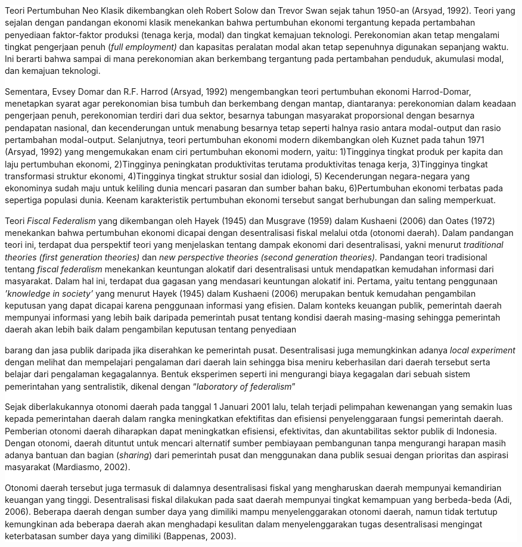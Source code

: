 <p><span class="font4">Teori Pertumbuhan Neo Klasik dikembangkan oleh Robert Solow dan Trevor Swan sejak tahun 1950-an (Arsyad, 1992). Teori yang sejalan dengan pandangan ekonomi klasik menekankan bahwa pertumbuhan ekonomi tergantung kepada pertambahan penyediaan faktor-faktor produksi (tenaga kerja, modal) dan tingkat kemajuan teknologi. Perekonomian akan tetap mengalami tingkat pengerjaan penuh (</span><span class="font4" style="font-style:italic;">full employment)</span><span class="font4"> dan kapasitas peralatan modal akan tetap sepenuhnya digunakan sepanjang waktu. Ini berarti bahwa sampai di mana perekonomian akan berkembang tergantung pada pertambahan penduduk, akumulasi modal, dan kemajuan teknologi.</span></p>
<p><span class="font4">Sementara, Evsey Domar dan R.F. Harrod (Arsyad, 1992) mengembangkan teori pertumbuhan ekonomi Harrod-Domar, menetapkan syarat agar perekonomian bisa tumbuh dan berkembang dengan mantap, diantaranya: perekonomian dalam keadaan pengerjaan penuh, perekonomian terdiri dari dua sektor, besarnya tabungan masyarakat proporsional dengan besarnya pendapatan nasional, dan kecenderungan untuk menabung besarnya tetap seperti halnya rasio antara modal-output dan rasio pertambahan modal-output. Selanjutnya, teori pertumbuhan ekonomi modern dikembangkan oleh Kuznet pada tahun 1971 (Arsyad, 1992) yang mengemukakan enam ciri pertumbuhan ekonomi modern, yaitu: 1)Tingginya tingkat produk per kapita dan laju pertumbuhan ekonomi, 2)Tingginya peningkatan produktivitas terutama produktivitas tenaga kerja, 3)Tingginya tingkat transformasi struktur ekonomi, 4)Tingginya tingkat struktur sosial dan idiologi, 5) Kecenderungan negara-negara yang ekonominya sudah maju untuk keliling dunia mencari pasaran dan sumber bahan baku, 6)Pertumbuhan ekonomi terbatas pada sepertiga populasi dunia. Keenam karakteristik pertumbuhan ekonomi tersebut sangat berhubungan dan saling memperkuat.</span></p>
<p><span class="font4">Teori </span><span class="font4" style="font-style:italic;">Fiscal Federalism</span><span class="font4"> yang dikembangan oleh Hayek (1945) dan Musgrave (1959) dalam Kushaeni (2006) dan Oates (1972) menekankan bahwa pertumbuhan ekonomi dicapai dengan desentralisasi fiskal melalui otda (otonomi daerah). Dalam pandangan teori ini, terdapat dua perspektif teori yang menjelaskan tentang dampak ekonomi dari desentralisasi, yakni menurut </span><span class="font4" style="font-style:italic;">traditional theories (first generation theories)</span><span class="font4"> dan </span><span class="font4" style="font-style:italic;">new perspective theories (second generation theories).</span><span class="font4"> Pandangan teori tradisional tentang </span><span class="font4" style="font-style:italic;">fiscal federalism</span><span class="font4"> menekankan keuntungan alokatif dari desentralisasi untuk mendapatkan kemudahan informasi dari masyarakat. Dalam hal ini, terdapat dua gagasan yang mendasari keuntungan alokatif ini. Pertama, yaitu tentang penggunaan </span><span class="font4" style="font-style:italic;">’knowledge in society’</span><span class="font4"> yang menurut Hayek (1945) dalam Kushaeni (2006) merupakan bentuk kemudahan pengambilan keputusan yang dapat dicapai karena penggunaan informasi yang efisien. Dalam konteks keuangan publik, pemerintah daerah mempunyai informasi yang lebih baik daripada pemerintah pusat tentang kondisi daerah masing-masing sehingga pemerintah daerah akan lebih baik dalam pengambilan keputusan tentang penyediaan</span></p>
<p><span class="font4">barang dan jasa publik daripada jika diserahkan ke pemerintah pusat. Desentralisasi juga memungkinkan adanya </span><span class="font4" style="font-style:italic;">local experiment</span><span class="font4"> dengan melihat dan mempelajari pengalaman dari daerah lain sehingga bisa meniru keberhasilan dari daerah tersebut serta belajar dari pengalaman kegagalannya. Bentuk eksperimen seperti ini mengurangi biaya kegagalan dari sebuah sistem pemerintahan yang sentralistik, dikenal dengan “</span><span class="font4" style="font-style:italic;">laboratory of federalism</span><span class="font4">”</span></p>
<p><span class="font4">Sejak diberlakukannya otonomi daerah pada tanggal 1 Januari 2001 lalu, telah terjadi pelimpahan kewenangan yang semakin luas kepada pemerintahan daerah dalam rangka meningkatkan efektifitas dan efisiensi penyelenggaraan fungsi pemerintah daerah. Pemberian otonomi daerah diharapkan dapat meningkatkan efisiensi, efektivitas, dan akuntabilitas sektor publik di Indonesia. Dengan otonomi, daerah dituntut untuk mencari alternatif sumber pembiayaan pembangunan tanpa mengurangi harapan masih adanya bantuan dan bagian (</span><span class="font4" style="font-style:italic;">sharing</span><span class="font4">) dari pemerintah pusat dan menggunakan dana publik sesuai dengan prioritas dan aspirasi masyarakat (Mardiasmo, 2002).</span></p>
<p><span class="font4">Otonomi daerah tersebut juga termasuk di dalamnya desentralisasi fiskal yang mengharuskan daerah mempunyai kemandirian keuangan yang tinggi. Desentralisasi fiskal dilakukan pada saat daerah mempunyai tingkat kemampuan yang berbeda-beda (Adi, 2006). Beberapa daerah dengan sumber daya yang dimiliki mampu menyelenggarakan otonomi daerah, namun tidak tertutup kemungkinan ada beberapa daerah akan menghadapi kesulitan dalam menyelenggarakan tugas desentralisasi mengingat keterbatasan sumber daya yang dimiliki (Bappenas, 2003).</span></p>